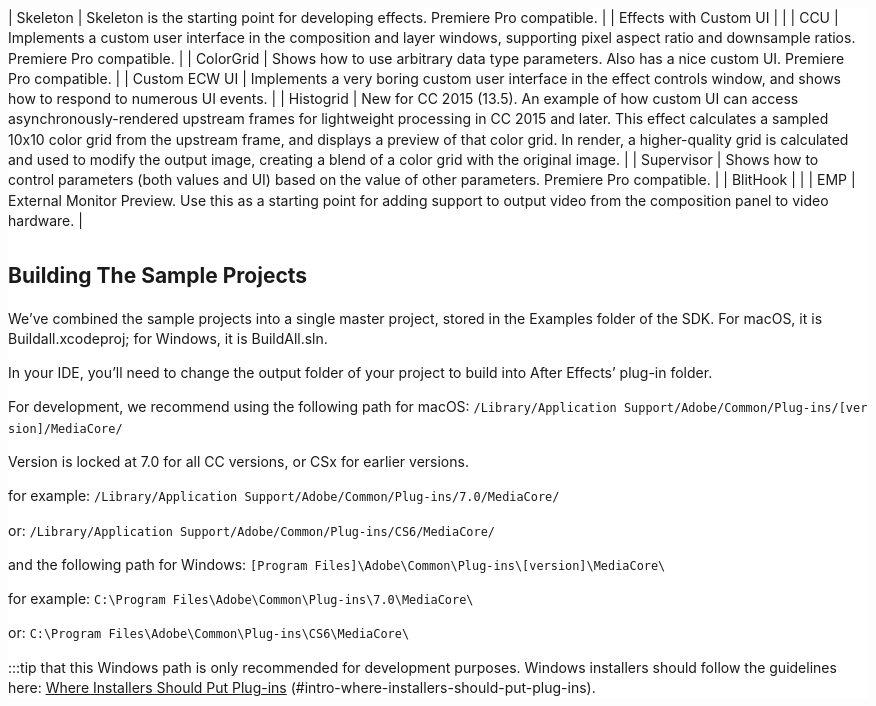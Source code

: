 | Skeleton               | Skeleton is the starting point for developing effects. Premiere Pro compatible.                                                                                                                                                                                                                                                                                                                                                                                                                        |
| Effects with Custom UI |                                                                                                                                                                                                                                                                                                                                                                                                                                                                                                        |
| CCU                    | Implements a custom user interface in the composition and layer windows, supporting pixel aspect ratio and downsample ratios. Premiere Pro compatible.                                                                                                                                                                                                                                                                                                                                                 |
| ColorGrid              | Shows how to use arbitrary data type parameters. Also has a nice custom UI. Premiere Pro compatible.                                                                                                                                                                                                                                                                                                                                                                                                   |
| Custom ECW UI          | Implements a very boring custom user interface in the effect controls window, and shows how to respond to numerous UI events.                                                                                                                                                                                                                                                                                                                                                                          |
| Histogrid              | New for CC 2015 (13.5). An example of how custom UI can access asynchronously-rendered upstream frames for lightweight processing in CC 2015 and later. This effect calculates a sampled 10x10 color grid from the upstream frame, and displays a preview of that color grid. In render, a higher-quality grid is calculated and used to modify the output image, creating a blend of a color grid with the original image.                                                                            |
| Supervisor             | Shows how to control parameters (both values and UI) based on the value of other parameters. Premiere Pro compatible.                                                                                                                                                                                                                                                                                                                                                                                  |
| BlitHook               |                                                                                                                                                                                                                                                                                                                                                                                                                                                                                                        |
| EMP                    | External Monitor Preview. Use this as a starting point for adding support to output video from the composition panel to video hardware.                                                                                                                                                                                                                                                                                                                                                                |

## Building The Sample Projects

We’ve combined the sample projects into a single master project, stored in the Examples folder of the SDK. For macOS, it is Buildall.xcodeproj; for Windows, it is BuildAll.sln.

In your IDE, you’ll need to change the output folder of your project to build into After Effects’ plug-in folder.

For development, we recommend using the following path for macOS: `/Library/Application Support/Adobe/Common/Plug-ins/[version]/MediaCore/`

Version is locked at 7.0 for all CC versions, or CSx for earlier versions.

for example: `/Library/Application Support/Adobe/Common/Plug-ins/7.0/MediaCore/`

or: `/Library/Application Support/Adobe/Common/Plug-ins/CS6/MediaCore/`

and the following path for Windows: `[Program Files]\Adobe\Common\Plug-ins\[version]\MediaCore\`

for example: `C:\Program Files\Adobe\Common\Plug-ins\7.0\MediaCore\`

or: `C:\Program Files\Adobe\Common\Plug-ins\CS6\MediaCore\`

:::tip that this Windows path is only recommended for development purposes. Windows installers should follow the guidelines here: [Where Installers Should Put Plug-ins](where-installers-should-put-plug-ins.html) (#intro-where-installers-should-put-plug-ins).

